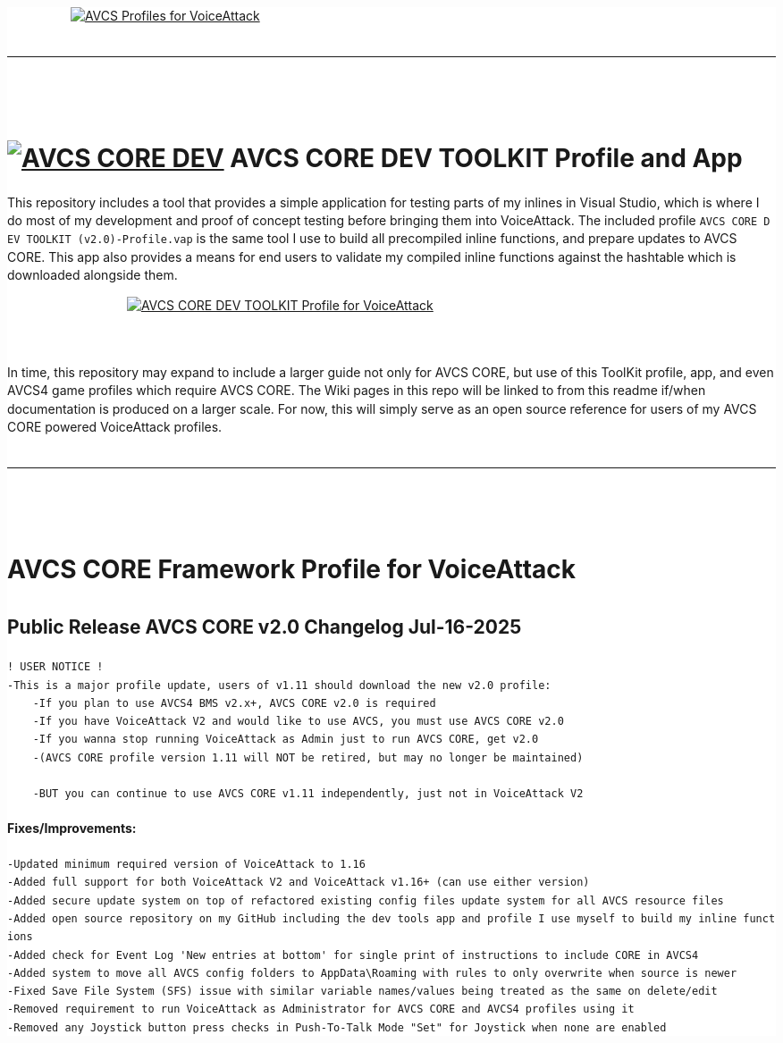  &nbsp; &nbsp; &nbsp; &nbsp; &nbsp; &nbsp; &nbsp; &nbsp; &nbsp; [![AVCS Profiles for VoiceAttack](https://i.imgur.com/FO3fiFF.png)](https://veterans-gaming.com/avcs)
<br /><br />

---

<br /><br />

# [![AVCS CORE DEV](https://i.imgur.com/zufYa79.png)](#) AVCS CORE DEV TOOLKIT Profile and App

This repository includes a tool that provides a simple application for testing parts of my inlines in Visual Studio, which is where I do most of my development and proof of concept testing before bringing them into VoiceAttack. The included profile `AVCS CORE DEV TOOLKIT (v2.0)-Profile.vap` is the same tool I use to build all precompiled inline functions, and prepare updates to AVCS CORE.  This app also provides a means for end users to validate my compiled inline functions against the hashtable which is downloaded alongside them.
<br />

 &nbsp; &nbsp; &nbsp; &nbsp; &nbsp; &nbsp; &nbsp; &nbsp; &nbsp; &nbsp; &nbsp; &nbsp; &nbsp; &nbsp; &nbsp; &nbsp; &nbsp; [![AVCS CORE DEV TOOLKIT Profile for VoiceAttack](https://i.imgur.com/1uTFeSz.png)](https://veterans-gaming.com/avcs)

<br /><br />
In time, this repository may expand to include a larger guide not only for AVCS CORE, but use of this ToolKit profile, app, and even AVCS4 game profiles which require AVCS CORE.  The Wiki pages in this repo will be linked to from this readme if/when documentation is produced on a larger scale.  For now, this will simply serve as an open source reference for users of my AVCS CORE powered VoiceAttack profiles.
<br /><br />

---

<br /><br />

# AVCS CORE Framework Profile for VoiceAttack

## Public Release AVCS CORE v2.0 Changelog Jul-16-2025

	! USER NOTICE !
	-This is a major profile update, users of v1.11 should download the new v2.0 profile:
		-If you plan to use AVCS4 BMS v2.x+, AVCS CORE v2.0 is required
		-If you have VoiceAttack V2 and would like to use AVCS, you must use AVCS CORE v2.0
		-If you wanna stop running VoiceAttack as Admin just to run AVCS CORE, get v2.0
		-(AVCS CORE profile version 1.11 will NOT be retired, but may no longer be maintained)
		
		-BUT you can continue to use AVCS CORE v1.11 independently, just not in VoiceAttack V2

#### Fixes/Improvements:

	-Updated minimum required version of VoiceAttack to 1.16
	-Added full support for both VoiceAttack V2 and VoiceAttack v1.16+ (can use either version)
	-Added secure update system on top of refactored existing config files update system for all AVCS resource files
	-Added open source repository on my GitHub including the dev tools app and profile I use myself to build my inline functions
	-Added check for Event Log 'New entries at bottom' for single print of instructions to include CORE in AVCS4
	-Added system to move all AVCS config folders to AppData\Roaming with rules to only overwrite when source is newer
	-Fixed Save File System (SFS) issue with similar variable names/values being treated as the same on delete/edit
	-Removed requirement to run VoiceAttack as Administrator for AVCS CORE and AVCS4 profiles using it
	-Removed any Joystick button press checks in Push-To-Talk Mode "Set" for Joystick when none are enabled
